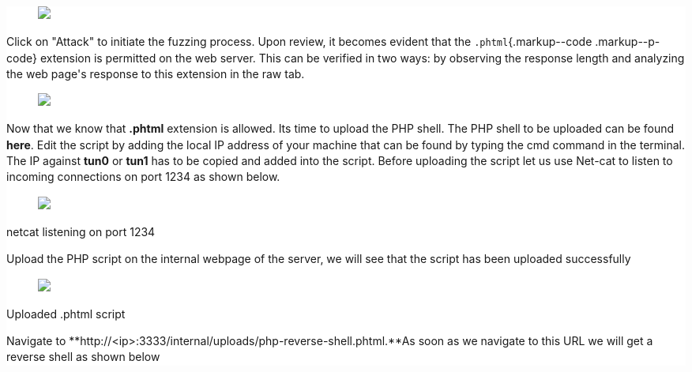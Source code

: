 <figure id="9ec5" class="graf graf--figure graf-after--p">
<img
src="https://cdn-images-1.medium.com/max/800/1*WguooCf5BlhonOGtIhfkcw.png"
class="graf-image" data-image-id="1*WguooCf5BlhonOGtIhfkcw.png"
data-width="975" data-height="729" />
</figure>

Click on "Attack" to initiate the fuzzing process. Upon review, it
becomes evident that the `.phtml`{.markup--code .markup--p-code}
extension is permitted on the web server. This can be verified in two
ways: by observing the response length and analyzing the web page\'s
response to this extension in the raw tab.

<figure id="72f3" class="graf graf--figure graf-after--p">
<img
src="https://cdn-images-1.medium.com/max/800/1*dfdF1qP9zrddvJ7Zmh7QhA.png"
class="graf-image" data-image-id="1*dfdF1qP9zrddvJ7Zmh7QhA.png"
data-width="975" data-height="761" />
</figure>

Now that we know that **.phtml** extension is allowed. Its time to
upload the PHP shell. The PHP shell to be uploaded can be found
**here**. Edit the script by adding the local IP address of your machine
that can be found by typing the cmd command in the terminal. The IP
against **tun0** or **tun1** has to be copied and added into the script.
Before uploading the script let us use Net-cat to listen to incoming
connections on port 1234 as shown below.

<figure id="0586" class="graf graf--figure graf-after--p">
<img
src="https://cdn-images-1.medium.com/max/800/1*fWU0Mdi_0uBFCsbBk2wE1g.png"
class="graf-image" data-image-id="1*fWU0Mdi_0uBFCsbBk2wE1g.png"
data-width="628" data-height="175" />
</figure>

netcat listening on port 1234

Upload the PHP script on the internal webpage of the server, we will see
that the script has been uploaded successfully

<figure id="5070" class="graf graf--figure graf-after--p">
<img
src="https://cdn-images-1.medium.com/max/800/1*psFXOuAr7WybuQ40ki3jAQ.png"
class="graf-image" data-image-id="1*psFXOuAr7WybuQ40ki3jAQ.png"
data-width="975" data-height="486" />
</figure>

Uploaded .phtml script

Navigate to
**http://\<ip\>:3333/internal/uploads/php-reverse-shell.phtml.**As soon
as we navigate to this URL we will get a reverse shell as shown below
